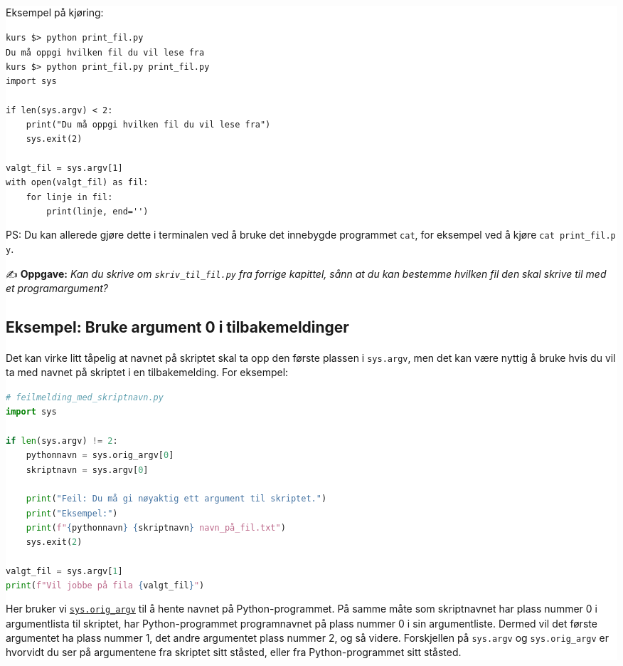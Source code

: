 Eksempel på kjøring:

```shell-session
kurs $> python print_fil.py
Du må oppgi hvilken fil du vil lese fra
kurs $> python print_fil.py print_fil.py
import sys

if len(sys.argv) < 2:
    print("Du må oppgi hvilken fil du vil lese fra")
    sys.exit(2)

valgt_fil = sys.argv[1]
with open(valgt_fil) as fil:
    for linje in fil:
        print(linje, end='')
```

PS: Du kan allerede gjøre dette i terminalen ved å bruke det innebygde programmet `cat`,
for eksempel ved å kjøre `cat print_fil.py`.

✍️ **Oppgave:**
_Kan du skrive om `skriv_til_fil.py` fra forrige kapittel,
sånn at du kan bestemme hvilken fil den skal skrive til med et programargument?_


## Eksempel: Bruke argument 0 i tilbakemeldinger

Det kan virke litt tåpelig at navnet på skriptet skal ta opp den første plassen i `sys.argv`,
men det kan være nyttig å bruke hvis du vil ta med navnet på skriptet i en tilbakemelding.
For eksempel:

```python
# feilmelding_med_skriptnavn.py
import sys

if len(sys.argv) != 2:
    pythonnavn = sys.orig_argv[0]
    skriptnavn = sys.argv[0]

    print("Feil: Du må gi nøyaktig ett argument til skriptet.")
    print("Eksempel:")
    print(f"{pythonnavn} {skriptnavn} navn_på_fil.txt")
    sys.exit(2)

valgt_fil = sys.argv[1]
print(f"Vil jobbe på fila {valgt_fil}")
```

Her bruker vi [`sys.orig_argv`][doc-sys.orig_argv] til å hente navnet på Python-programmet.
På samme måte som skriptnavnet har plass nummer 0 i argumentlista til skriptet,
har Python-programmet programnavnet på plass nummer 0 i sin argumentliste.
Dermed vil det første argumentet ha plass nummer 1, det andre argumentet plass nummer 2, og så videre.
Forskjellen på `sys.argv` og `sys.orig_argv` er hvorvidt du ser på argumentene fra skriptet sitt ståsted,
eller fra Python-programmet sitt ståsted.


[wiki-hardcoding]: https://en.wikipedia.org/wiki/Hard_coding
[doc-input]: https://docs.python.org/3/library/functions.html#input
[doc-sys]: https://docs.python.org/3/library/sys.html
[doc-sys.argv]: https://docs.python.org/3/library/sys.html#sys.argv
[doc-sys.orig_argv]: https://docs.python.org/3/library/sys.html#sys.orig_argv
[doc-argparse]: https://click.palletsprojects.com/en/8.1.x/
[click]: https://click.palletsprojects.com/en/8.1.x/